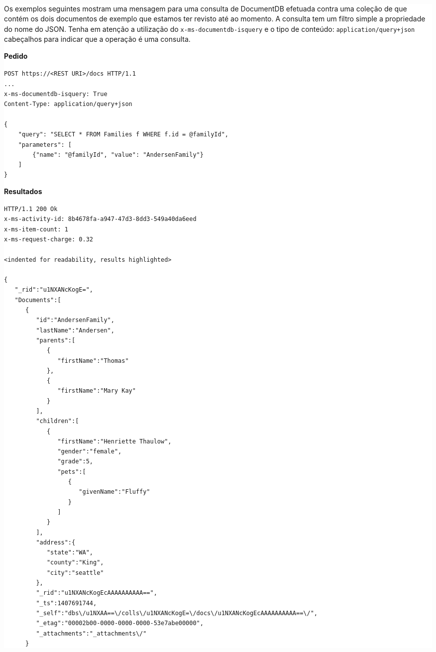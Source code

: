 Os exemplos seguintes mostram uma mensagem para uma consulta de DocumentDB efetuada contra uma coleção de que contém os dois documentos de exemplo que estamos ter revisto até ao momento. A consulta tem um filtro simple a propriedade do nome do JSON. Tenha em atenção a utilização do `x-ms-documentdb-isquery` e o tipo de conteúdo: `application/query+json` cabeçalhos para indicar que a operação é uma consulta.


**Pedido**

    POST https://<REST URI>/docs HTTP/1.1
    ...
    x-ms-documentdb-isquery: True
    Content-Type: application/query+json

    {      
        "query": "SELECT * FROM Families f WHERE f.id = @familyId",     
        "parameters": [          
            {"name": "@familyId", "value": "AndersenFamily"}         
        ] 
    }
    

**Resultados**

    HTTP/1.1 200 Ok
    x-ms-activity-id: 8b4678fa-a947-47d3-8dd3-549a40da6eed
    x-ms-item-count: 1
    x-ms-request-charge: 0.32
    
    <indented for readability, results highlighted>
    
    {  
       "_rid":"u1NXANcKogE=",
       "Documents":[  
          {  
             "id":"AndersenFamily",
             "lastName":"Andersen",
             "parents":[  
                {  
                   "firstName":"Thomas"
                },
                {  
                   "firstName":"Mary Kay"
                }
             ],
             "children":[  
                {  
                   "firstName":"Henriette Thaulow",
                   "gender":"female",
                   "grade":5,
                   "pets":[  
                      {  
                         "givenName":"Fluffy"
                      }
                   ]
                }
             ],
             "address":{  
                "state":"WA",
                "county":"King",
                "city":"seattle"
             },
             "_rid":"u1NXANcKogEcAAAAAAAAAA==",
             "_ts":1407691744,
             "_self":"dbs\/u1NXAA==\/colls\/u1NXANcKogE=\/docs\/u1NXANcKogEcAAAAAAAAAA==\/",
             "_etag":"00002b00-0000-0000-0000-53e7abe00000",
             "_attachments":"_attachments\/"
          }